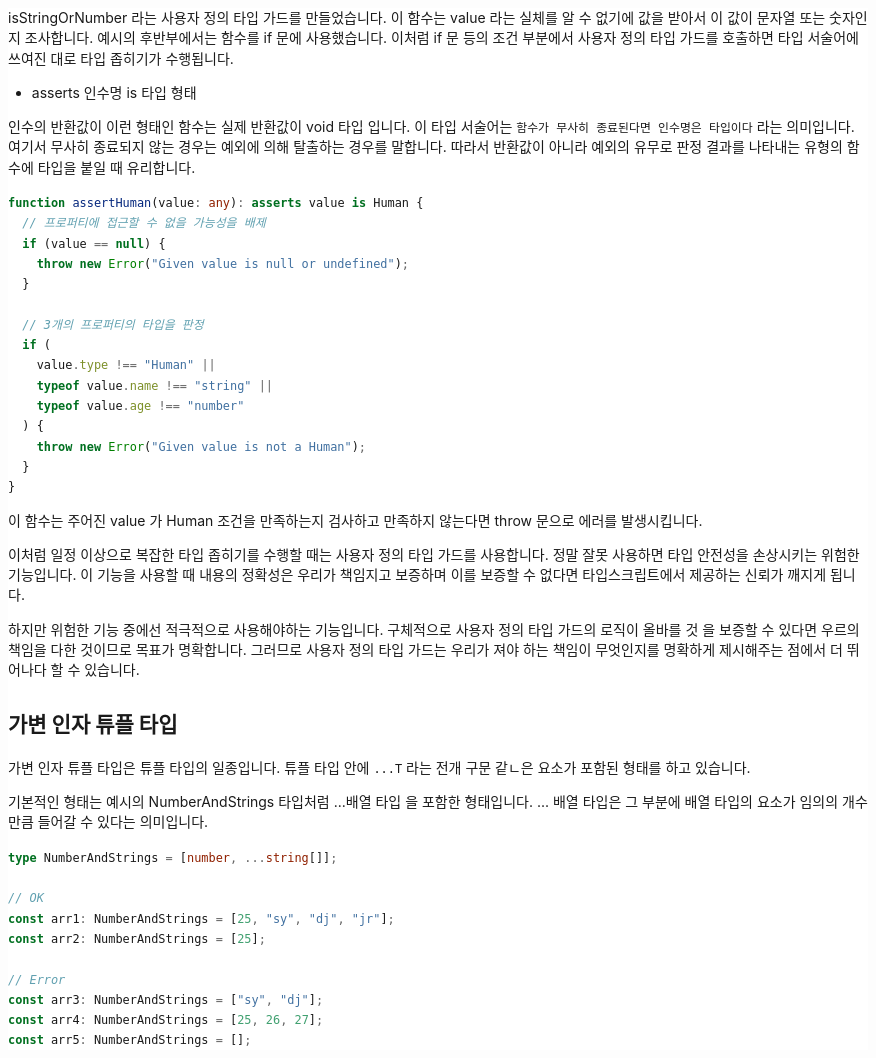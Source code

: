 isStringOrNumber 라는 사용자 정의 타입 가드를 만들었습니다. 이 함수는 value 라는 실체를 알 수 없기에 값을 받아서 이 값이 문자열 또는 숫자인지 조사합니다.
예시의 후반부에서는 함수를 if 문에 사용했습니다. 이처럼 if 문 등의 조건 부분에서 사용자 정의 타입 가드를 호출하면 타입 서술어에 쓰여진 대로 타입 좁히기가 수행됩니다.

- asserts 인수명 is 타입 형태

인수의 반환값이 이런 형태인 함수는 실제 반환값이 void 타입 입니다.
이 타입 서술어는 `함수가 무사히 종료된다면 인수명은 타입이다` 라는 의미입니다.
여기서 무사히 종료되지 않는 경우는 예외에 의해 탈출하는 경우를 말합니다.
따라서 반환값이 아니라 예외의 유무로 판정 결과를 나타내는 유형의 함수에 타입을 붙일 때 유리합니다.

```ts
function assertHuman(value: any): asserts value is Human {
  // 프로퍼티에 접근할 수 없을 가능성을 배제
  if (value == null) {
    throw new Error("Given value is null or undefined");
  }

  // 3개의 프로퍼티의 타입을 판정
  if (
    value.type !== "Human" ||
    typeof value.name !== "string" ||
    typeof value.age !== "number"
  ) {
    throw new Error("Given value is not a Human");
  }
}
```

이 함수는 주어진 value 가 Human 조건을 만족하는지 검사하고 만족하지 않는다면 throw 문으로 에러를 발생시킵니다.

이처럼 일정 이상으로 복잡한 타입 좁히기를 수행할 때는 사용자 정의 타입 가드를 사용합니다. 정말 잘못 사용하면 타입 안전성을 손상시키는 위험한 기능입니다.
이 기능을 사용할 때 내용의 정확성은 우리가 책임지고 보증하며 이를 보증할 수 없다면 타입스크립트에서 제공하는 신뢰가 깨지게 됩니다.

하지만 위험한 기능 중에선 적극적으로 사용해야하는 기능입니다.
구체적으로 사용자 정의 타입 가드의 로직이 올바를 것 을 보증할 수 있다면 우르의 책임을 다한 것이므로 목표가 명확합니다. 그러므로 사용자 정의 타입 가드는 우리가 져야 하는 책임이 무엇인지를 명확하게 제시해주는 점에서 더 뛰어나다 할 수 있습니다.

## 가변 인자 튜플 타입

가변 인자 튜플 타입은 튜플 타입의 일종입니다.
튜플 타입 안에 `...T` 라는 전개 구문 같ㄴ은 요소가 포함된 형태를 하고 있습니다.

기본적인 형태는 예시의 NumberAndStrings 타입처럼 ...배열 타입 을 포함한 형태입니다.
... 배열 타입은 그 부분에 배열 타입의 요소가 임의의 개수만큼 들어갈 수 있다는 의미입니다.

```ts
type NumberAndStrings = [number, ...string[]];

// OK
const arr1: NumberAndStrings = [25, "sy", "dj", "jr"];
const arr2: NumberAndStrings = [25];

// Error
const arr3: NumberAndStrings = ["sy", "dj"];
const arr4: NumberAndStrings = [25, 26, 27];
const arr5: NumberAndStrings = [];
```
